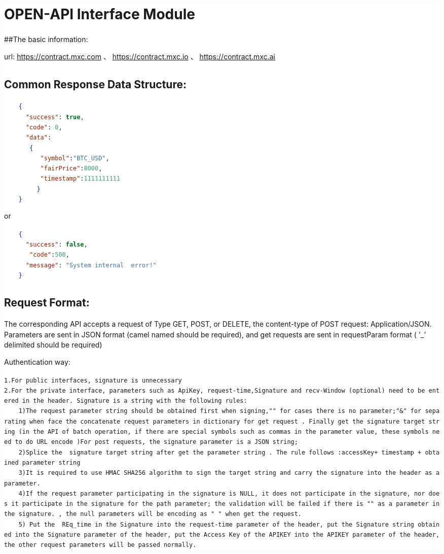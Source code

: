 # OPEN-API Interface Module

##The basic information:

url: https://contract.mxc.com 、  https://contract.mxc.io 、 https://contract.mxc.ai

## Common Response Data Structure:
```json
    {
      "success": true,
      "code": 0,
      "data":
       {
          "symbol":"BTC_USD",
          "fairPrice":8000,
          "timestamp":1111111111
         }
    }
```
or
```json
    {
      "success": false,
       "code":500,
      "message": "System internal  error!"
    }
```
## Request Format:

The corresponding API accepts a request of Type GET, POST, or DELETE, the content-type of POST request: Application/JSON. Parameters are sent in JSON format (camel named should be required), and get requests are sent in requestParam format ( '_' delimited should be required)

Authentication  way:
    
    1.For public interfaces, signature is unnecessary
    2.For the private interface, parameters such as ApiKey, request-time,Signature and recv-Window (optional) need to be entered in the header. Signature is a string with the following rules:
        1)The request parameter string should be obtained first when signing,"" for cases there is no parameter;"&" for separating when face the concatenate request parameters in dictionary for get request . Finally get the signature target string (in the API of batch operation, if there are special symbols such as commas in the parameter value, these symbols need to do URL encode )For post requests, the signature parameter is a JSON string;
        2)Splice the  signature target string after get the parameter string . The rule follows :accessKey+ timestamp + obtained parameter string
        3)It is required to use HMAC SHA256 algorithm to sign the target string and carry the signature into the header as a parameter.
        4)If the request parameter participating in the signature is NULL, it does not participate in the signature, nor does it participate in the signature for the path parameter; the validation will be failed if there is "" as a parameter in the signature. , the null parameters will be encoding as " " when get the request.
        5) Put the  REq_time in the Signature into the request-time parameter of the header, put the Signature string obtained into the Signature parameter of the header, put the Access Key of the APIKEY into the APIKEY parameter of the header, the other request parameters will be passed normally.
        